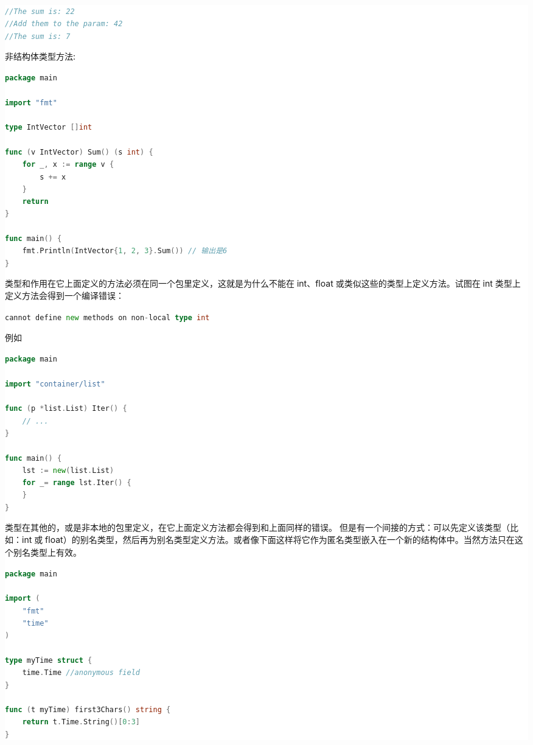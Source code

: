 ```go
//The sum is: 22
//Add them to the param: 42
//The sum is: 7

```

非结构体类型方法:

```go
package main

import "fmt"

type IntVector []int

func (v IntVector) Sum() (s int) {
    for _, x := range v {
        s += x
    }
    return
}

func main() {
    fmt.Println(IntVector{1, 2, 3}.Sum()) // 输出是6
}
```

类型和作用在它上面定义的方法必须在同一个包里定义，这就是为什么不能在 int、float 或类似这些的类型上定义方法。试图在 int 类型上定义方法会得到一个编译错误：

```go
cannot define new methods on non-local type int
```
例如

```go
package main

import "container/list"

func (p *list.List) Iter() {
    // ...
}

func main() {
    lst := new(list.List)
    for _= range lst.Iter() {
    }
}
```
类型在其他的，或是非本地的包里定义，在它上面定义方法都会得到和上面同样的错误。
但是有一个间接的方式：可以先定义该类型（比如：int 或 float）的别名类型，然后再为别名类型定义方法。或者像下面这样将它作为匿名类型嵌入在一个新的结构体中。当然方法只在这个别名类型上有效。

```go
package main

import (
    "fmt"
    "time"
)

type myTime struct {
    time.Time //anonymous field
}

func (t myTime) first3Chars() string {
    return t.Time.String()[0:3]
}
```